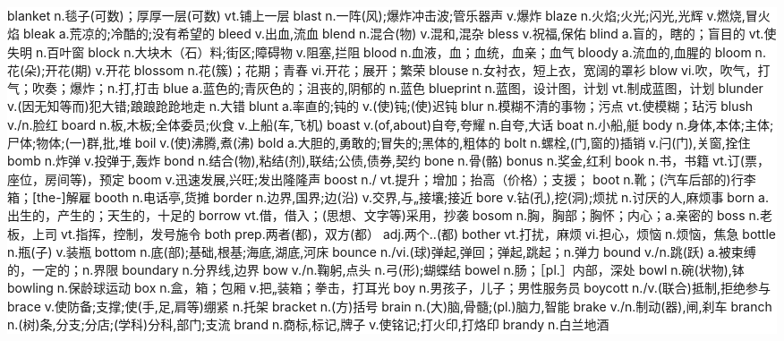 blanket n.毯子(可数)；厚厚一层(可数) vt.铺上一层
blast n.一阵(风);爆炸冲击波;管乐器声 v.爆炸
blaze n.火焰;火光;闪光,光辉 v.燃烧,冒火焰
bleak a.荒凉的;冷酷的;没有希望的
bleed v.出血,流血
blend n.混合(物) v.混和,混杂
bless v.祝福,保佑
blind a.盲的，瞎的；盲目的 vt.使失明 n.百叶窗
block n.大块木（石）料;街区;障碍物 v.阻塞,拦阻
blood n.血液，血；血统，血亲；血气
bloody a.流血的,血腥的
bloom n.花(朵);开花(期) v.开花
blossom n.花(簇)；花期；青春 vi.开花；展开；繁荣
blouse n.女衬衣，短上衣，宽阔的罩衫
blow vi.吹，吹气，打气；吹奏；爆炸；n.打,打击
blue a.蓝色的;青灰色的；沮丧的,阴郁的 n.蓝色
blueprint n.蓝图，设计图，计划 vt.制成蓝图，计划
blunder v.(因无知等而)犯大错;踉踉跄跄地走 n.大错
blunt a.率直的;钝的 v.(使)钝;(使)迟钝
blur n.模糊不清的事物；污点 vt.使模糊；玷污
blush v./n.脸红
board n.板,木板;全体委员;伙食 v.上船(车,飞机)
boast v.(of,about)自夸,夸耀 n.自夸,大话
boat n.小船,艇
body n.身体,本体;主体;尸体;物体;(一)群,批,堆
boil v.(使)沸腾,煮(沸)
bold a.大胆的,勇敢的;冒失的;黑体的,粗体的
bolt n.螺栓,(门,窗的)插销 v.闩(门),关窗,拴住
bomb n.炸弹 v.投弹于,轰炸
bond n.结合(物),粘结(剂),联结;公债,债券,契约
bone n.骨(骼)
bonus n.奖金,红利
book n.书，书籍 vt.订(票，座位，房间等)，预定
boom v.迅速发展,兴旺;发出隆隆声
boost n./ vt.提升；增加；抬高（价格）；支援；
boot n.靴；(汽车后部的)行李箱；[the-]解雇
booth n.电话亭,货摊
border n.边界,国界;边(沿) v.交界,与„接壤;接近
bore v.钻(孔),挖(洞);烦扰 n.讨厌的人,麻烦事
born a.出生的，产生的；天生的，十足的
borrow vt.借，借入；(思想、文字等)采用，抄袭
bosom n.胸，胸部；胸怀；内心；a.亲密的
boss n.老板，上司 vt.指挥，控制，发号施令
both prep.两者(都)，双方(都） adj.两个..(都)
bother vt.打扰，麻烦 vi.担心，烦恼 n.烦恼，焦急
bottle n.瓶(子) v.装瓶
bottom n.底(部);基础,根基;海底,湖底,河床
bounce n./vi.(球)弹起,弹回；弹起,跳起；n.弹力
bound v./n.跳(跃) a.被束缚的，一定的；n.界限
boundary n.分界线,边界
bow v./n.鞠躬,点头 n.弓(形);蝴蝶结
bowel n.肠；［pl.］内部，深处
bowl n.碗(状物),钵
bowling n.保龄球运动
box n.盒，箱；包厢 v.把„装箱；拳击，打耳光
boy n.男孩子，儿子；男性服务员
boycott n./v.(联合)抵制,拒绝参与
brace v.使防备;支撑;使(手,足,肩等)绷紧 n.托架
bracket n.(方)括号
brain n.(大)脑,骨髓;(pl.)脑力,智能
brake v./n.制动(器),闸,刹车
branch n.(树)条,分支;分店;(学科)分科,部门;支流
brand n.商标,标记,牌子 v.使铭记;打火印,打烙印
brandy n.白兰地酒